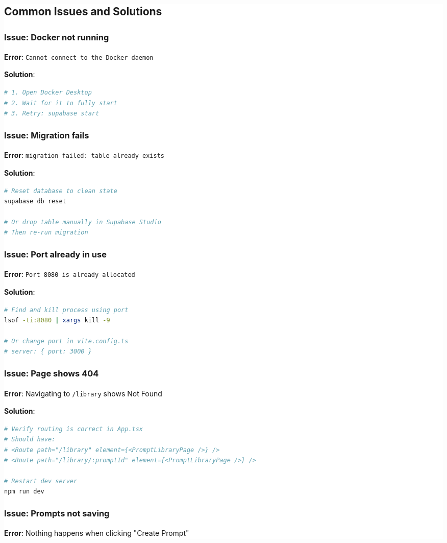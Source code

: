 
## Common Issues and Solutions

### Issue: Docker not running
**Error**: `Cannot connect to the Docker daemon`

**Solution**:
```bash
# 1. Open Docker Desktop
# 2. Wait for it to fully start
# 3. Retry: supabase start
```

### Issue: Migration fails
**Error**: `migration failed: table already exists`

**Solution**:
```bash
# Reset database to clean state
supabase db reset

# Or drop table manually in Supabase Studio
# Then re-run migration
```

### Issue: Port already in use
**Error**: `Port 8080 is already allocated`

**Solution**:
```bash
# Find and kill process using port
lsof -ti:8080 | xargs kill -9

# Or change port in vite.config.ts
# server: { port: 3000 }
```

### Issue: Page shows 404
**Error**: Navigating to `/library` shows Not Found

**Solution**:
```bash
# Verify routing is correct in App.tsx
# Should have:
# <Route path="/library" element={<PromptLibraryPage />} />
# <Route path="/library/:promptId" element={<PromptLibraryPage />} />

# Restart dev server
npm run dev
```

### Issue: Prompts not saving
**Error**: Nothing happens when clicking "Create Prompt"
